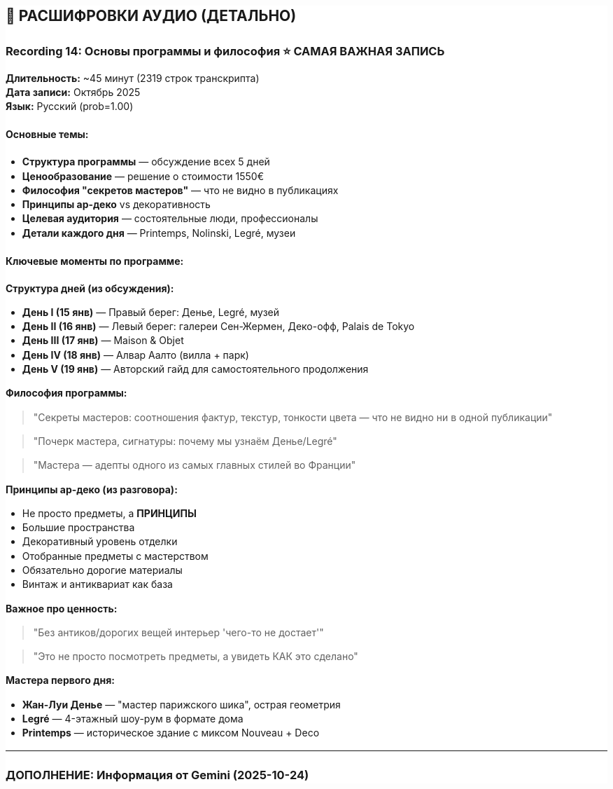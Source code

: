 
## 📄 РАСШИФРОВКИ АУДИО (ДЕТАЛЬНО)

### Recording 14: Основы программы и философия ⭐ САМАЯ ВАЖНАЯ ЗАПИСЬ
**Длительность:** ~45 минут (2319 строк транскрипта)  
**Дата записи:** Октябрь 2025  
**Язык:** Русский (prob=1.00)

#### Основные темы:
- **Структура программы** — обсуждение всех 5 дней
- **Ценообразование** — решение о стоимости 1550€
- **Философия "секретов мастеров"** — что не видно в публикациях
- **Принципы ар-деко** vs декоративность
- **Целевая аудитория** — состоятельные люди, профессионалы
- **Детали каждого дня** — Printemps, Nolinski, Legré, музеи

#### Ключевые моменты по программе:

**Структура дней (из обсуждения):**
- **День I (15 янв)** — Правый берег: Денье, Legré, музей
- **День II (16 янв)** — Левый берег: галереи Сен-Жермен, Деко-офф, Palais de Tokyo
- **День III (17 янв)** — Maison & Objet
- **День IV (18 янв)** — Алвар Аалто (вилла + парк)
- **День V (19 янв)** — Авторский гайд для самостоятельного продолжения

**Философия программы:**
> "Секреты мастеров: соотношения фактур, текстур, тонкости цвета — что не видно ни в одной публикации"

> "Почерк мастера, сигнатуры: почему мы узнаём Денье/Legré"

> "Мастера — адепты одного из самых главных стилей во Франции"

**Принципы ар-деко (из разговора):**
- Не просто предметы, а **ПРИНЦИПЫ**
- Большие пространства
- Декоративный уровень отделки
- Отобранные предметы с мастерством
- Обязательно дорогие материалы
- Винтаж и антиквариат как база

**Важное про ценность:**
> "Без антиков/дорогих вещей интерьер 'чего-то не достает'"

> "Это не просто посмотреть предметы, а увидеть КАК это сделано"

**Мастера первого дня:**
- **Жан-Луи Денье** — "мастер парижского шика", острая геометрия
- **Legré** — 4-этажный шоу-рум в формате дома
- **Printemps** — историческое здание с миксом Nouveau + Deco

---

### ДОПОЛНЕНИЕ: Информация от Gemini (2025-10-24)
